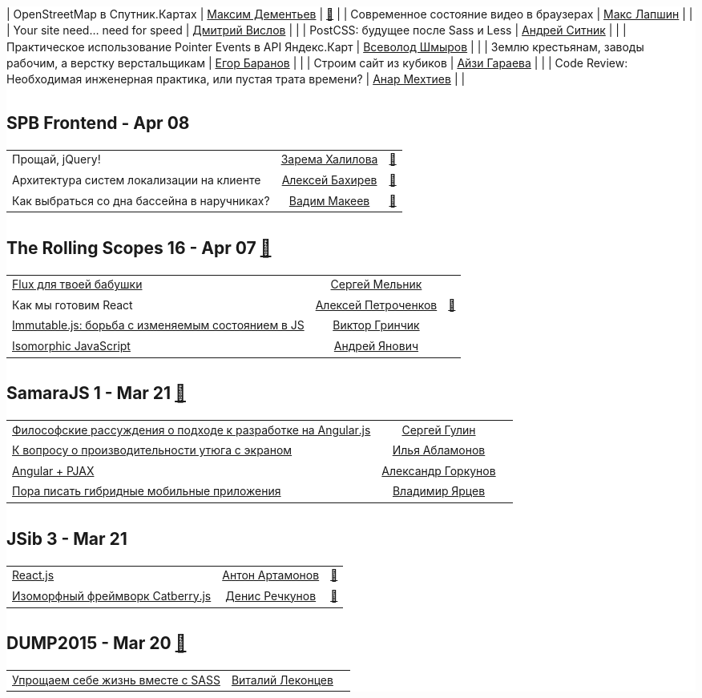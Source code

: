 | OpenStreetMap в Спутник.Картах  |  [Максим Дементьев](speakers/Максим%20Дементьев.md)  | [:notebook:](https://www.slideshare.net/MaximDementyev/presentation-46900231)   |
| Современное состояние видео в браузерах  |  [Макс Лапшин](speakers/Макс%20Лапшин.md)  |    |
| Your site need… need for speed  |  [Дмитрий Вислов](speakers/Дмитрий%20Вислов.md)  |    |
| PostCSS: будущее после Sass и Less  |  [Андрей Ситник](speakers/Андрей%20Ситник.md)  |    |
| Практическое использование Pointer Events в API Яндекс.Карт  |  [Всеволод Шмыров](speakers/Всеволод%20Шмыров.md)  |    |
| Землю крестьянам, заводы рабочим, а верстку верстальщикам  |  [Егор Баранов](speakers/Егор%20Баранов.md)  |    |
| Строим сайт из кубиков  |  [Айзи Гараева](speakers/Айзи%20Гараева.md)  |    |
| Code Review: Необходимая инженерная практика, или пустая трата времени?  |  [Анар Мехтиев](speakers/Анар%20Мехтиев.md)  |    |
## SPB Frontend - Apr 08 
| | | |
| --- | :---: | --- |
| Прощай, jQuery!  |  [Зарема Халилова](speakers/Зарема%20Халилова.md)  | [:notebook:](http://slides.com/zmoki/jquery/)   |
| Архитектура систем локализации на клиенте  |  [Алексей Бахирев](speakers/Алексей%20Бахирев.md)  | [:notebook:](https://drive.google.com/file/d/0B50pcIvk3cAHcFU1Wl81TEFpbjA/view)   |
| Как выбраться со дна бассейна в наручниках?  |  [Вадим Макеев](speakers/Вадим%20Макеев.md)  | [:notebook:](http://sokr.me/hud)   |
## The Rolling Scopes 16 - Apr 07 [:movie_camera:](https:&#x2F;&#x2F;www.youtube.com&#x2F;watch?v&#x3D;et6Aj9O5p6Y)
| | | |
| --- | :---: | --- |
| [Flux для твоей бабушки](https://www.youtube.com/watch?v=4ZRrRt3xwyA&t=458s)  |  [Сергей Мельник](speakers/Сергей%20Мельник.md)  |    |
| Как мы готовим React  |  [Алексей Петроченков](speakers/Алексей%20Петроченков.md)  | [:notebook:](http://rolling-scopes.github.io/slides/rs16/cook-reack.pptx)   |
| [Immutable.js: борьба с изменяемым состоянием в JS](https://www.youtube.com/watch?v=c40Af00xV1k)  |  [Виктор Гринчик](speakers/Виктор%20Гринчик.md)  |    |
| [Isomorphic JavaScript](https://www.youtube.com/watch?v=tGEyBHQnjLg&t=1198s)  |  [Андрей Янович](speakers/Андрей%20Янович.md)  |    |
## SamaraJS 1 - Mar 21 [:movie_camera:](https:&#x2F;&#x2F;www.youtube.com&#x2F;playlist?list&#x3D;PL2Zizi6hGuLlbUoaGsYXxXtve9JxhDM9e)
| | | |
| --- | :---: | --- |
| [Философские рассуждения о подходе к разработке на Angular.js](https://www.youtube.com/watch?v=si_z_aCszC8)  |  [Сергей Гулин](speakers/Сергей%20Гулин.md)  |    |
| [К вопросу о производительности утюга с экраном](https://www.youtube.com/watch?v=W9tSqfqA2zU)  |  [Илья Абламонов](speakers/Илья%20Абламонов.md)  |    |
| [Angular + PJAX](https://www.youtube.com/watch?v=smz3QIlpCc4)  |  [Александр Горкунов](speakers/Александр%20Горкунов.md)  |    |
| [Пора писать гибридные мобильные приложения](https://www.youtube.com/watch?v=YfkIfg-lAy0)  |  [Владимир Ярцев](speakers/Владимир%20Ярцев.md)  |    |
## JSib 3 - Mar 21 
| | | |
| --- | :---: | --- |
| [React.js](https://www.youtube.com/watch?v=_IOw9VEGeWA)  |  [Антон Артамонов](speakers/Антон%20Артамонов.md)  | [:notebook:](https://www.slideshare.net/JSibNsk/5-reactjs)   |
| [Изоморфный фреймворк Catberry.js](https://www.youtube.com/watch?v=TY3JFFp1fJI)  |  [Денис Речкунов](speakers/Денис%20Речкунов.md)  | [:notebook:](https://www.slideshare.net/JSibNsk/6-catberry)   |
## DUMP2015 - Mar 20 [:movie_camera:](https:&#x2F;&#x2F;www.youtube.com&#x2F;playlist?list&#x3D;PLRdS-n5seLRrvvG0yU3uoYPKQDXvVW2nn)
| | | |
| --- | :---: | --- |
| [Упрощаем себе жизнь вместе с SASS](https://www.youtube.com/watch?v=M0ju61JCW4Y)  |  [Виталий Леконцев](speakers/Виталий%20Леконцев.md)  |    |
